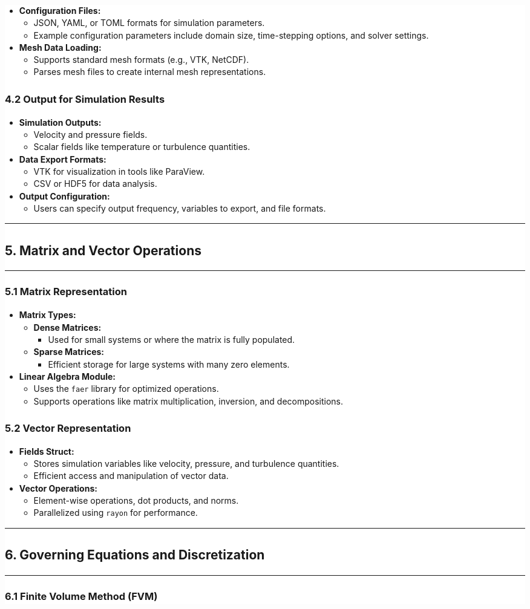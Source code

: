 - **Configuration Files:**
  - JSON, YAML, or TOML formats for simulation parameters.
  - Example configuration parameters include domain size, time-stepping options, and solver settings.
- **Mesh Data Loading:**
  - Supports standard mesh formats (e.g., VTK, NetCDF).
  - Parses mesh files to create internal mesh representations.

### 4.2 Output for Simulation Results

- **Simulation Outputs:**
  - Velocity and pressure fields.
  - Scalar fields like temperature or turbulence quantities.
- **Data Export Formats:**
  - VTK for visualization in tools like ParaView.
  - CSV or HDF5 for data analysis.
- **Output Configuration:**
  - Users can specify output frequency, variables to export, and file formats.

---

## 5. Matrix and Vector Operations

---

### 5.1 Matrix Representation

- **Matrix Types:**
  - **Dense Matrices:**
    - Used for small systems or where the matrix is fully populated.
  - **Sparse Matrices:**
    - Efficient storage for large systems with many zero elements.
- **Linear Algebra Module:**
  - Uses the `faer` library for optimized operations.
  - Supports operations like matrix multiplication, inversion, and decompositions.

### 5.2 Vector Representation

- **Fields Struct:**
  - Stores simulation variables like velocity, pressure, and turbulence quantities.
  - Efficient access and manipulation of vector data.
- **Vector Operations:**
  - Element-wise operations, dot products, and norms.
  - Parallelized using `rayon` for performance.

---

## 6. Governing Equations and Discretization

---

### 6.1 Finite Volume Method (FVM)
